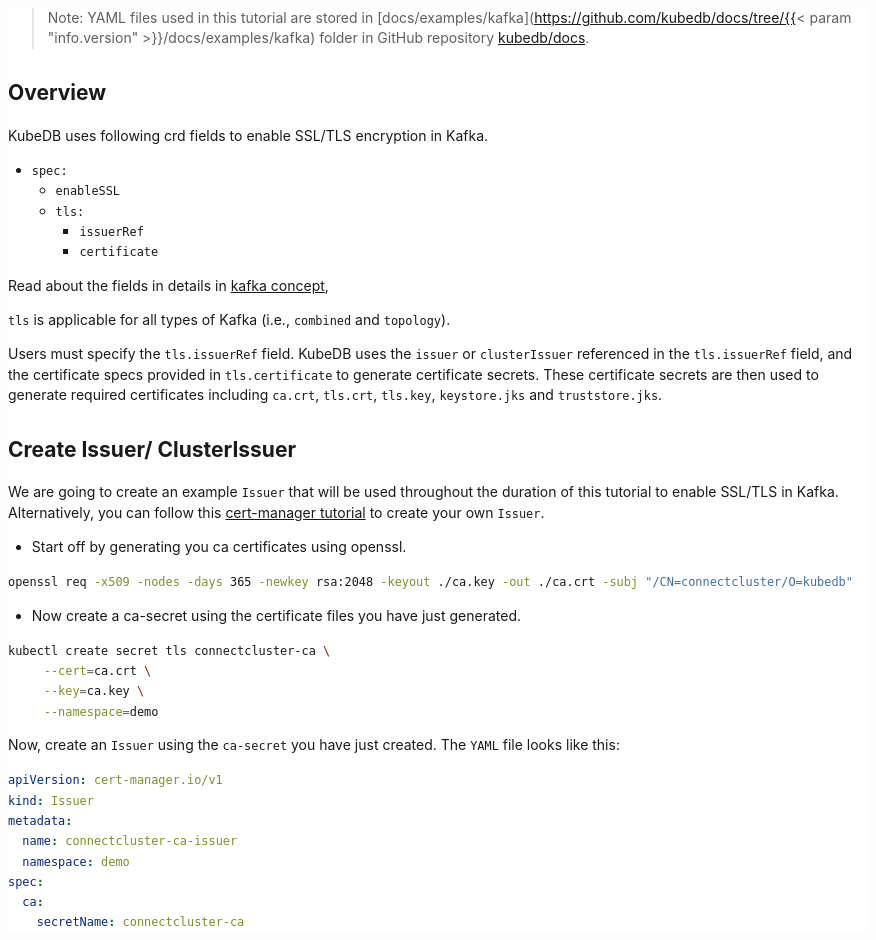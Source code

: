 > Note: YAML files used in this tutorial are stored in [docs/examples/kafka](https://github.com/kubedb/docs/tree/{{< param "info.version" >}}/docs/examples/kafka) folder in GitHub repository [kubedb/docs](https://github.com/kubedb/docs).

## Overview

KubeDB uses following crd fields to enable SSL/TLS encryption in Kafka.

- `spec:`
    - `enableSSL`
    - `tls:`
        - `issuerRef`
        - `certificate`

Read about the fields in details in [kafka concept](/docs/v2024.8.21/guides/kafka/concepts/kafka),

`tls` is applicable for all types of Kafka (i.e., `combined` and `topology`).

Users must specify the `tls.issuerRef` field. KubeDB uses the `issuer` or `clusterIssuer` referenced in the `tls.issuerRef` field, and the certificate specs provided in `tls.certificate` to generate certificate secrets. These certificate secrets are then used to generate required certificates including `ca.crt`, `tls.crt`, `tls.key`, `keystore.jks` and `truststore.jks`.

## Create Issuer/ ClusterIssuer

We are going to create an example `Issuer` that will be used throughout the duration of this tutorial to enable SSL/TLS in Kafka. Alternatively, you can follow this [cert-manager tutorial](https://cert-manager.io/docs/configuration/ca/) to create your own `Issuer`.

- Start off by generating you ca certificates using openssl.

```bash
openssl req -x509 -nodes -days 365 -newkey rsa:2048 -keyout ./ca.key -out ./ca.crt -subj "/CN=connectcluster/O=kubedb"
```

- Now create a ca-secret using the certificate files you have just generated.

```bash
kubectl create secret tls connectcluster-ca \
     --cert=ca.crt \
     --key=ca.key \
     --namespace=demo
```

Now, create an `Issuer` using the `ca-secret` you have just created. The `YAML` file looks like this:

```yaml
apiVersion: cert-manager.io/v1
kind: Issuer
metadata:
  name: connectcluster-ca-issuer
  namespace: demo
spec:
  ca:
    secretName: connectcluster-ca
```
